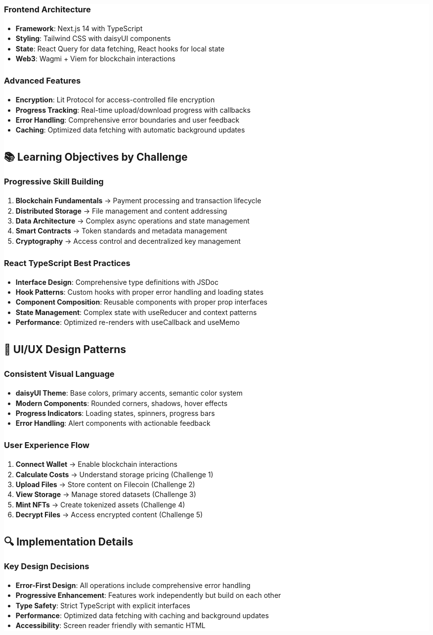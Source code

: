 ### Frontend Architecture
- **Framework**: Next.js 14 with TypeScript
- **Styling**: Tailwind CSS with daisyUI components
- **State**: React Query for data fetching, React hooks for local state
- **Web3**: Wagmi + Viem for blockchain interactions

### Advanced Features
- **Encryption**: Lit Protocol for access-controlled file encryption
- **Progress Tracking**: Real-time upload/download progress with callbacks
- **Error Handling**: Comprehensive error boundaries and user feedback
- **Caching**: Optimized data fetching with automatic background updates

## 📚 Learning Objectives by Challenge

### Progressive Skill Building
1. **Blockchain Fundamentals** → Payment processing and transaction lifecycle
2. **Distributed Storage** → File management and content addressing
3. **Data Architecture** → Complex async operations and state management  
4. **Smart Contracts** → Token standards and metadata management
5. **Cryptography** → Access control and decentralized key management

### React TypeScript Best Practices
- **Interface Design**: Comprehensive type definitions with JSDoc
- **Hook Patterns**: Custom hooks with proper error handling and loading states
- **Component Composition**: Reusable components with proper prop interfaces
- **State Management**: Complex state with useReducer and context patterns
- **Performance**: Optimized re-renders with useCallback and useMemo

## 🎨 UI/UX Design Patterns

### Consistent Visual Language
- **daisyUI Theme**: Base colors, primary accents, semantic color system
- **Modern Components**: Rounded corners, shadows, hover effects
- **Progress Indicators**: Loading states, spinners, progress bars
- **Error Handling**: Alert components with actionable feedback

### User Experience Flow
1. **Connect Wallet** → Enable blockchain interactions
2. **Calculate Costs** → Understand storage pricing (Challenge 1)
3. **Upload Files** → Store content on Filecoin (Challenge 2)  
4. **View Storage** → Manage stored datasets (Challenge 3)
5. **Mint NFTs** → Create tokenized assets (Challenge 4)
6. **Decrypt Files** → Access encrypted content (Challenge 5)

## 🔍 Implementation Details

### Key Design Decisions
- **Error-First Design**: All operations include comprehensive error handling
- **Progressive Enhancement**: Features work independently but build on each other  
- **Type Safety**: Strict TypeScript with explicit interfaces
- **Performance**: Optimized data fetching with caching and background updates
- **Accessibility**: Screen reader friendly with semantic HTML
